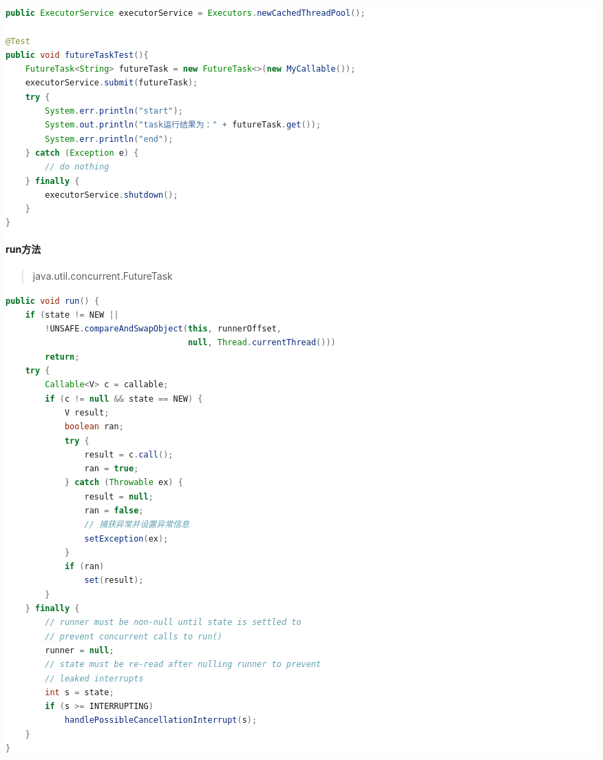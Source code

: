 

```java
public ExecutorService executorService = Executors.newCachedThreadPool();

@Test
public void futureTaskTest(){
    FutureTask<String> futureTask = new FutureTask<>(new MyCallable());
    executorService.submit(futureTask);
    try {
        System.err.println("start");
        System.out.println("task运行结果为：" + futureTask.get());
        System.err.println("end");
    } catch (Exception e) {
        // do nothing
    } finally {
        executorService.shutdown();
    }
}
```



#### run方法

> java.util.concurrent.FutureTask

```java
public void run() {
    if (state != NEW ||
        !UNSAFE.compareAndSwapObject(this, runnerOffset,
                                     null, Thread.currentThread()))
        return;
    try {
        Callable<V> c = callable;
        if (c != null && state == NEW) {
            V result;
            boolean ran;
            try {
                result = c.call();
                ran = true;
            } catch (Throwable ex) {
                result = null;
                ran = false;
                // 捕获异常并设置异常信息
                setException(ex);
            }
            if (ran)
                set(result);
        }
    } finally {
        // runner must be non-null until state is settled to
        // prevent concurrent calls to run()
        runner = null;
        // state must be re-read after nulling runner to prevent
        // leaked interrupts
        int s = state;
        if (s >= INTERRUPTING)
            handlePossibleCancellationInterrupt(s);
    }
}
```
